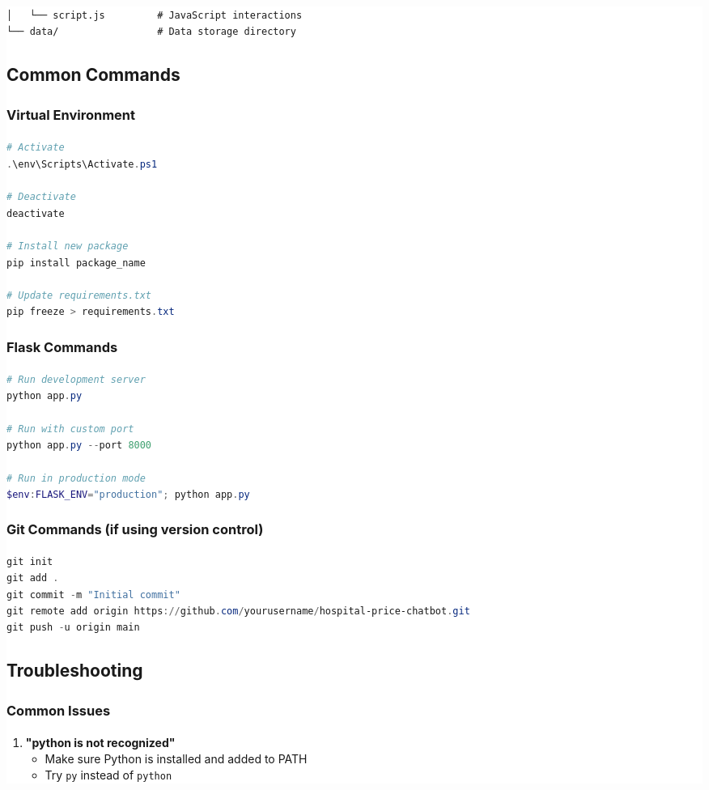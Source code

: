 ```
│   └── script.js         # JavaScript interactions
└── data/                 # Data storage directory
```

## Common Commands

### Virtual Environment
```powershell
# Activate
.\env\Scripts\Activate.ps1

# Deactivate
deactivate

# Install new package
pip install package_name

# Update requirements.txt
pip freeze > requirements.txt
```

### Flask Commands
```powershell
# Run development server
python app.py

# Run with custom port
python app.py --port 8000

# Run in production mode
$env:FLASK_ENV="production"; python app.py
```

### Git Commands (if using version control)
```powershell
git init
git add .
git commit -m "Initial commit"
git remote add origin https://github.com/yourusername/hospital-price-chatbot.git
git push -u origin main
```

## Troubleshooting

### Common Issues

1. **"python is not recognized"**
   - Make sure Python is installed and added to PATH
   - Try `py` instead of `python`
